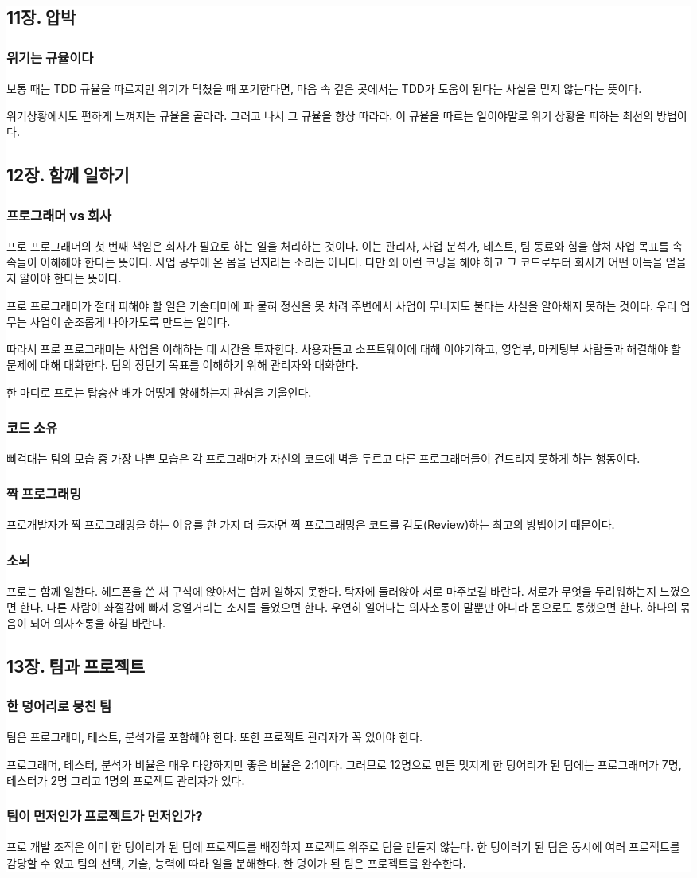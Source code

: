 ## 11장. 압박
### 위기는 규율이다
보통 때는 TDD 규율을 따르지만 위기가 닥쳤을 때 포기한다면, 마음 속 깊은 곳에서는 TDD가 도움이 된다는 사실을 믿지 않는다는 뜻이다. 

위기상황에서도 편하게 느껴지는 규율을 골라라. 그러고 나서 그 규율을 항상 따라라. 이 규율을 따르는 일이야말로 위기 상황을 피하는 최선의 방법이다. 

## 12장. 함께 일하기
### 프로그래머 vs 회사
프로 프로그래머의 첫 번째 책임은 회사가 필요로 하는 일을 처리하는 것이다. 이는 관리자, 사업 분석가, 테스트, 팀 동료와 힘을 합쳐 사업 목표를 속속들이 이해해야 한다는 뜻이다. 사업 공부에 온 몸을 던지라는 소리는 아니다. 다만 왜 이런 코딩을 해야 하고 그 코드로부터 회사가 어떤 이득을 얻을지 알아야 한다는 뜻이다. 

프로 프로그래머가 절대 피해야 할 일은 기술더미에 파 뭍혀 정신을 못 차려 주변에서 사업이 무너지도 불타는 사실을 알아채지 못하는 것이다. 우리 업무는 사업이 순조롭게 나아가도록 만드는 일이다. 

따라서 프로 프로그래머는 사업을 이해하는 데 시간을 투자한다. 사용자들고 소프트웨어에 대해 이야기하고, 영업부, 마케팅부 사람들과 해결해야 할 문제에 대해 대화한다. 팀의 장단기 목표를 이해하기 위해 관리자와 대화한다. 

한 마디로 프로는 탑승산 배가 어떻게 항해하는지 관심을 기울인다. 

### 코드 소유
삐걱대는 팀의 모습 중 가장 나쁜 모습은 각 프로그래머가 자신의 코드에 벽을 두르고 다른 프로그래머들이 건드리지 못하게 하는 행동이다. 

### 짝 프로그래밍
프로개발자가 짝 프로그래밍을 하는 이유를 한 가지 더 들자면 짝 프로그래밍은 코드를 검토(Review)하는 최고의 방법이기 때문이다. 

### 소뇌
프로는 함께 일한다. 헤드폰을 쓴 채 구석에 앉아서는 함께 일하지 못한다. 탁자에 둘러앉아 서로 마주보길 바란다. 서로가 무엇을 두려워하는지 느꼈으면 한다. 다른 사람이 좌절감에 빠져 웅얼거리는 소시를 들었으면 한다. 우연히 일어나는 의사소통이 말뿐만 아니라 몸으로도 통했으면 한다. 하나의 묶음이 되어 의사소통을 하길 바란다. 

## 13장. 팀과 프로젝트
### 한 덩어리로 뭉친 팀
팀은 프로그래머, 테스트, 분석가를 포함해야 한다. 또한 프로젝트 관리자가 꼭 있어야 한다. 

프로그래머, 테스터, 분석가 비율은 매우 다양하지만 좋은 비율은 2:1이다. 그러므로 12명으로 만든 멋지게 한 덩어리가 된 팀에는 프로그래머가 7명, 테스터가 2명 그리고 1명의 프로젝트 관리자가 있다. 

### 팀이 먼저인가 프로젝트가 먼저인가?
프로 개발 조직은 이미 한 덩이리가 된 팀에 프로젝트를 배정하지 프로젝트 위주로 팀을 만들지 않는다. 한 덩이러기 된 팀은 동시에 여러 프로젝트를 감당할 수 있고 팀의 선택, 기술, 능력에 따라 일을 분해한다. 한 덩이가 된 팀은 프로젝트를 완수한다. 




